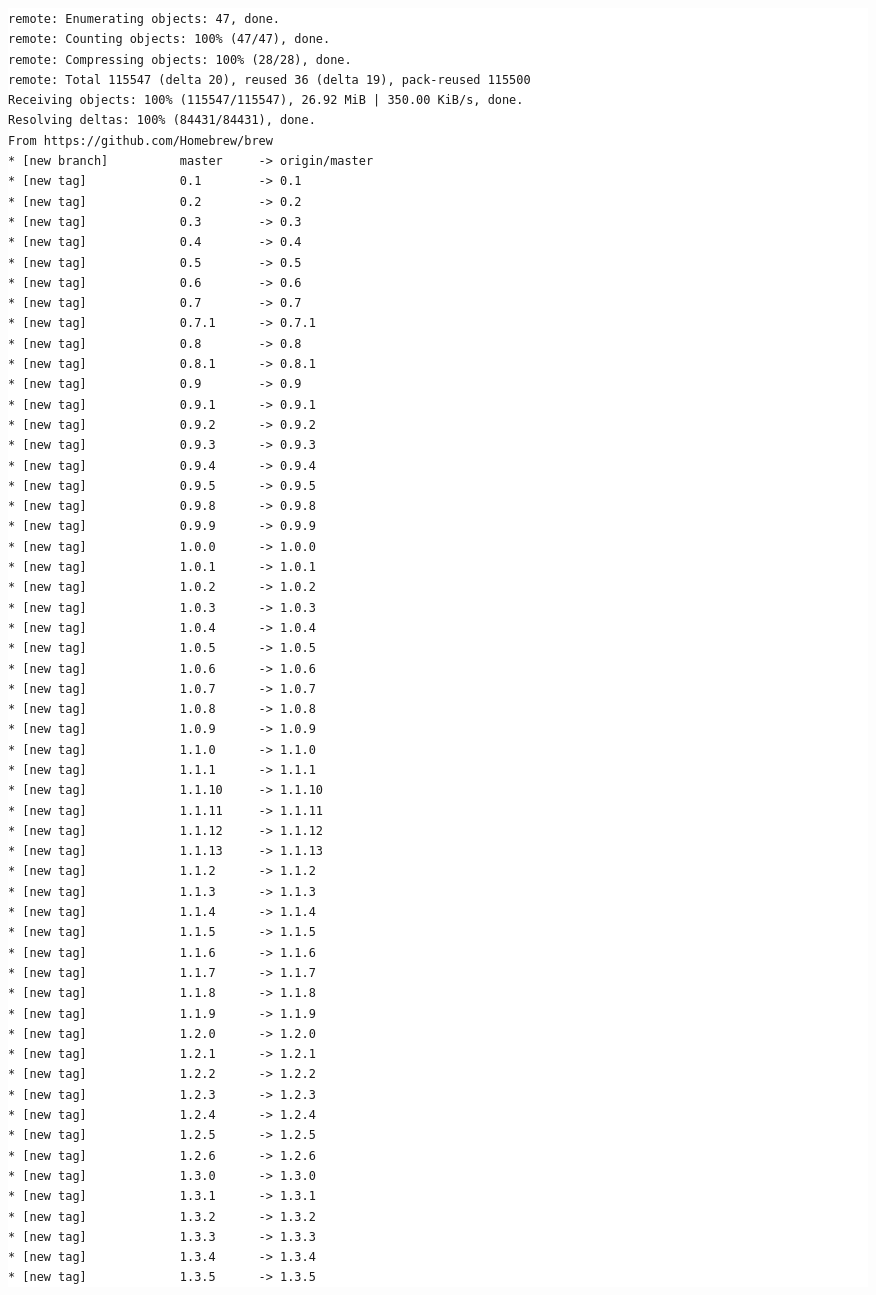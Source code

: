 ```
remote: Enumerating objects: 47, done.
remote: Counting objects: 100% (47/47), done.
remote: Compressing objects: 100% (28/28), done.
remote: Total 115547 (delta 20), reused 36 (delta 19), pack-reused 115500
Receiving objects: 100% (115547/115547), 26.92 MiB | 350.00 KiB/s, done.
Resolving deltas: 100% (84431/84431), done.
From https://github.com/Homebrew/brew
* [new branch]          master     -> origin/master
* [new tag]             0.1        -> 0.1
* [new tag]             0.2        -> 0.2
* [new tag]             0.3        -> 0.3
* [new tag]             0.4        -> 0.4
* [new tag]             0.5        -> 0.5
* [new tag]             0.6        -> 0.6
* [new tag]             0.7        -> 0.7
* [new tag]             0.7.1      -> 0.7.1
* [new tag]             0.8        -> 0.8
* [new tag]             0.8.1      -> 0.8.1
* [new tag]             0.9        -> 0.9
* [new tag]             0.9.1      -> 0.9.1
* [new tag]             0.9.2      -> 0.9.2
* [new tag]             0.9.3      -> 0.9.3
* [new tag]             0.9.4      -> 0.9.4
* [new tag]             0.9.5      -> 0.9.5
* [new tag]             0.9.8      -> 0.9.8
* [new tag]             0.9.9      -> 0.9.9
* [new tag]             1.0.0      -> 1.0.0
* [new tag]             1.0.1      -> 1.0.1
* [new tag]             1.0.2      -> 1.0.2
* [new tag]             1.0.3      -> 1.0.3
* [new tag]             1.0.4      -> 1.0.4
* [new tag]             1.0.5      -> 1.0.5
* [new tag]             1.0.6      -> 1.0.6
* [new tag]             1.0.7      -> 1.0.7
* [new tag]             1.0.8      -> 1.0.8
* [new tag]             1.0.9      -> 1.0.9
* [new tag]             1.1.0      -> 1.1.0
* [new tag]             1.1.1      -> 1.1.1
* [new tag]             1.1.10     -> 1.1.10
* [new tag]             1.1.11     -> 1.1.11
* [new tag]             1.1.12     -> 1.1.12
* [new tag]             1.1.13     -> 1.1.13
* [new tag]             1.1.2      -> 1.1.2
* [new tag]             1.1.3      -> 1.1.3
* [new tag]             1.1.4      -> 1.1.4
* [new tag]             1.1.5      -> 1.1.5
* [new tag]             1.1.6      -> 1.1.6
* [new tag]             1.1.7      -> 1.1.7
* [new tag]             1.1.8      -> 1.1.8
* [new tag]             1.1.9      -> 1.1.9
* [new tag]             1.2.0      -> 1.2.0
* [new tag]             1.2.1      -> 1.2.1
* [new tag]             1.2.2      -> 1.2.2
* [new tag]             1.2.3      -> 1.2.3
* [new tag]             1.2.4      -> 1.2.4
* [new tag]             1.2.5      -> 1.2.5
* [new tag]             1.2.6      -> 1.2.6
* [new tag]             1.3.0      -> 1.3.0
* [new tag]             1.3.1      -> 1.3.1
* [new tag]             1.3.2      -> 1.3.2
* [new tag]             1.3.3      -> 1.3.3
* [new tag]             1.3.4      -> 1.3.4
* [new tag]             1.3.5      -> 1.3.5
```